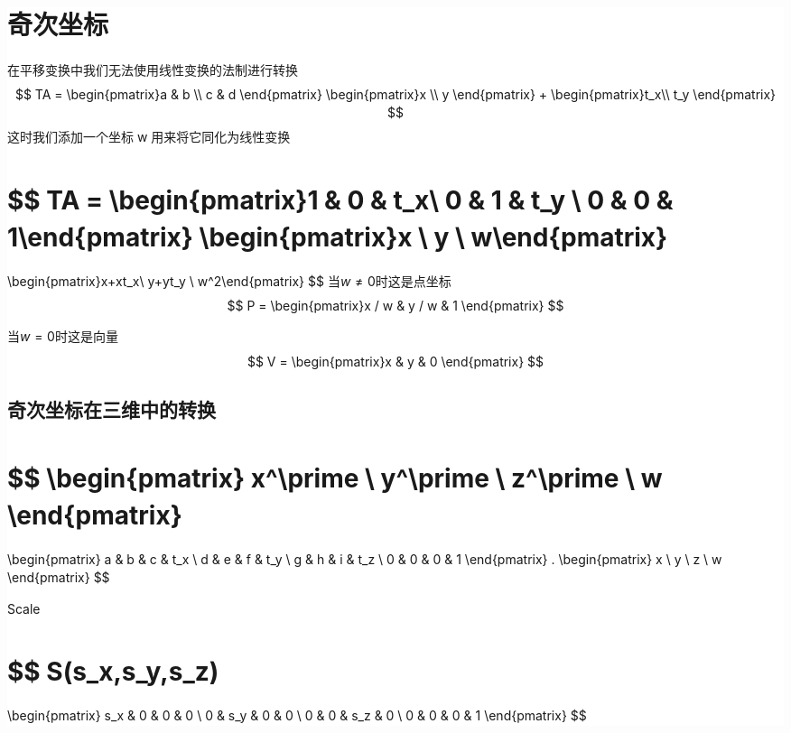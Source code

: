 # 奇次坐标
在平移变换中我们无法使用线性变换的法制进行转换
$$
  TA =
  \begin{pmatrix}a & b \\ c & d \end{pmatrix}
  \begin{pmatrix}x \\ y \end{pmatrix}
  +
  \begin{pmatrix}t_x\\ t_y \end{pmatrix}
$$
这时我们添加一个坐标 w 用来将它同化为线性变换

$$
  TA =
  \begin{pmatrix}1 & 0 & t_x\\ 0 & 1 & t_y \\ 0 & 0 & 1\end{pmatrix}
  \begin{pmatrix}x \\ y \\ w\end{pmatrix}
  =
  \begin{pmatrix}x+xt_x\\ y+yt_y \\ w^2\end{pmatrix}
$$
当$w \neq 0$时这是点坐标
$$
P = \begin{pmatrix}x / w & y / w & 1 \end{pmatrix}
$$

当$w = 0$时这是向量
$$
V = \begin{pmatrix}x & y & 0 \end{pmatrix}
$$



## 奇次坐标在三维中的转换
$$
  \begin{pmatrix} x^\prime \\ y^\prime \\ z^\prime \\ w \end{pmatrix}
  =
  \begin{pmatrix}
  a & b & c & t_x \\
  d & e & f & t_y \\
  g & h & i & t_z \\
  0 & 0 & 0 & 1
  \end{pmatrix}
  .
  \begin{pmatrix} x \\ y \\ z \\ w \end{pmatrix}
$$

Scale

$$
  S(s_x,s_y,s_z)
  =
  \begin{pmatrix}
  s_x & 0 & 0 & 0 \\
  0 & s_y & 0 & 0 \\
  0 & 0 & s_z & 0 \\
  0 & 0 & 0 & 1
  \end{pmatrix}
$$

